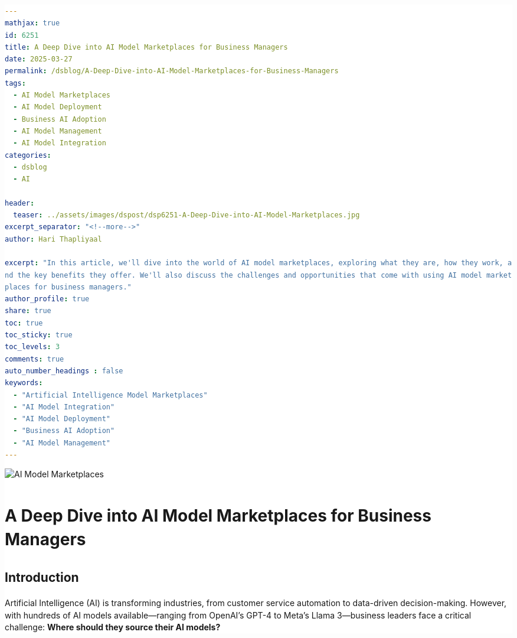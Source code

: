 ```yaml
---
mathjax: true
id: 6251
title: A Deep Dive into AI Model Marketplaces for Business Managers
date: 2025-03-27
permalink: /dsblog/A-Deep-Dive-into-AI-Model-Marketplaces-for-Business-Managers
tags:
  - AI Model Marketplaces
  - AI Model Deployment
  - Business AI Adoption
  - AI Model Management
  - AI Model Integration
categories:
  - dsblog
  - AI

header:
  teaser: ../assets/images/dspost/dsp6251-A-Deep-Dive-into-AI-Model-Marketplaces.jpg
excerpt_separator: "<!--more-->"
author: Hari Thapliyaal

excerpt: "In this article, we'll dive into the world of AI model marketplaces, exploring what they are, how they work, and the key benefits they offer. We'll also discuss the challenges and opportunities that come with using AI model marketplaces for business managers."
author_profile: true
share: true
toc: true
toc_sticky: true
toc_levels: 3
comments: true
auto_number_headings : false
keywords:
  - "Artificial Intelligence Model Marketplaces"
  - "AI Model Integration"
  - "AI Model Deployment"
  - "Business AI Adoption"
  - "AI Model Management"
---
```


![AI Model Marketplaces](../assets/images/dspost/dsp6251-A-Deep-Dive-into-AI-Model-Marketplaces.jpg)


# A Deep Dive into AI Model Marketplaces for Business Managers  

## **Introduction**  
Artificial Intelligence (AI) is transforming industries, from customer service automation to data-driven decision-making. However, with hundreds of AI models available—ranging from OpenAI’s GPT-4 to Meta’s Llama 3—business leaders face a critical challenge: **Where should they source their AI models?**  
